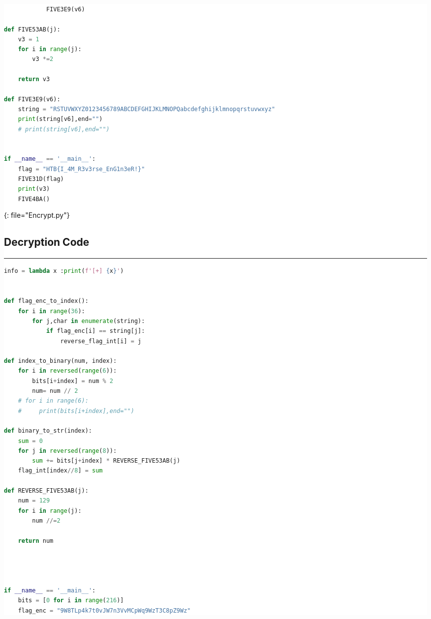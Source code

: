 ```python
            FIVE3E9(v6)

def FIVE53AB(j):
    v3 = 1
    for i in range(j):
        v3 *=2
    
    return v3

def FIVE3E9(v6):
    string = "RSTUVWXYZ0123456789ABCDEFGHIJKLMNOPQabcdefghijklmnopqrstuvwxyz"
    print(string[v6],end="")
    # print(string[v6],end="")


if __name__ == '__main__':
    flag = "HTB{I_4M_R3v3rse_EnG1n3eR!}"
    FIVE31D(flag)
    print(v3)
    FIVE4BA()
```
{: file="Encrypt.py"}
<br/>

## Decryption Code
***
```python
info = lambda x :print(f'[+] {x}')


def flag_enc_to_index():
    for i in range(36):
        for j,char in enumerate(string):
            if flag_enc[i] == string[j]:
                reverse_flag_int[i] = j

def index_to_binary(num, index):
    for i in reversed(range(6)):
        bits[i+index] = num % 2
        num= num // 2
    # for i in range(6):
    #     print(bits[i+index],end="")

def binary_to_str(index):
    sum = 0
    for j in reversed(range(8)):
        sum += bits[j+index] * REVERSE_FIVE53AB(j)
    flag_int[index//8] = sum        

def REVERSE_FIVE53AB(j):
    num = 129
    for i in range(j):
        num //=2

    return num 




if __name__ == '__main__':
    bits = [0 for i in range(216)]
    flag_enc = "9W8TLp4k7t0vJW7n3VvMCpWq9WzT3C8pZ9Wz"
```